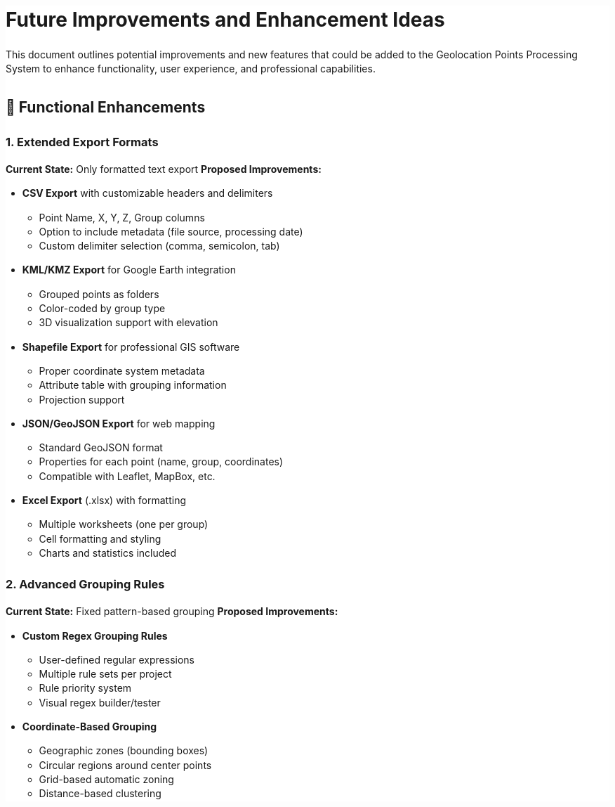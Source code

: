 # Future Improvements and Enhancement Ideas

This document outlines potential improvements and new features that could be added to the Geolocation Points Processing System to enhance functionality, user experience, and professional capabilities.

## 🎯 Functional Enhancements

### 1. Extended Export Formats

**Current State:** Only formatted text export
**Proposed Improvements:**

- **CSV Export** with customizable headers and delimiters
  - Point Name, X, Y, Z, Group columns
  - Option to include metadata (file source, processing date)
  - Custom delimiter selection (comma, semicolon, tab)

- **KML/KMZ Export** for Google Earth integration
  - Grouped points as folders
  - Color-coded by group type
  - 3D visualization support with elevation

- **Shapefile Export** for professional GIS software
  - Proper coordinate system metadata
  - Attribute table with grouping information
  - Projection support

- **JSON/GeoJSON Export** for web mapping
  - Standard GeoJSON format
  - Properties for each point (name, group, coordinates)
  - Compatible with Leaflet, MapBox, etc.

- **Excel Export** (.xlsx) with formatting
  - Multiple worksheets (one per group)
  - Cell formatting and styling
  - Charts and statistics included

### 2. Advanced Grouping Rules

**Current State:** Fixed pattern-based grouping
**Proposed Improvements:**

- **Custom Regex Grouping Rules**
  - User-defined regular expressions
  - Multiple rule sets per project
  - Rule priority system
  - Visual regex builder/tester

- **Coordinate-Based Grouping**
  - Geographic zones (bounding boxes)
  - Circular regions around center points
  - Grid-based automatic zoning
  - Distance-based clustering
